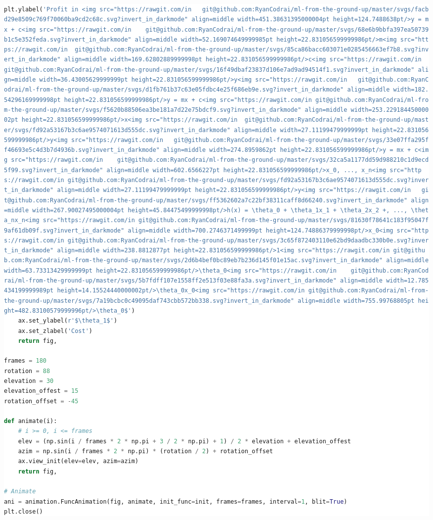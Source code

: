 ```python
plt.ylabel('Profit in <img src="https://rawgit.com/in	git@github.com:RyanCodrai/ml-from-the-ground-up/master/svgs/facbd29e8509c769f70060ba9cd2c68c.svg?invert_in_darkmode" align=middle width=451.38631395000004pt height=124.7488638pt/>y = mx + c<img src="https://rawgit.com/in	git@github.com:RyanCodrai/ml-from-the-ground-up/master/svgs/68e6b9bbfa397ea50739b1c5e352feda.svg?invert_in_darkmode" align=middle width=52.169074649999985pt height=22.831056599999986pt/>m<img src="https://rawgit.com/in	git@github.com:RyanCodrai/ml-from-the-ground-up/master/svgs/85ca86bacc603071e0285456663ef7b8.svg?invert_in_darkmode" align=middle width=169.62802889999998pt height=22.831056599999986pt/>c<img src="https://rawgit.com/in	git@github.com:RyanCodrai/ml-from-the-ground-up/master/svgs/16f49dbaf23837d106e7ad9ad94514f1.svg?invert_in_darkmode" align=middle width=36.43005629999999pt height=22.831056599999986pt/>y<img src="https://rawgit.com/in	git@github.com:RyanCodrai/ml-from-the-ground-up/master/svgs/d1fb761b37c63e05fdbc4e25f686eb9e.svg?invert_in_darkmode" align=middle width=182.54296169999998pt height=22.831056599999986pt/>y = mx + c<img src="https://rawgit.com/in	git@github.com:RyanCodrai/ml-from-the-ground-up/master/svgs/f5620b88506ea3be181a7d22e75bdcf9.svg?invert_in_darkmode" align=middle width=253.22918445000002pt height=22.831056599999986pt/>x<img src="https://rawgit.com/in	git@github.com:RyanCodrai/ml-from-the-ground-up/master/svgs/fd92a53167b3c6ae9574071613d555dc.svg?invert_in_darkmode" align=middle width=27.11199479999999pt height=22.831056599999986pt/>y<img src="https://rawgit.com/in	git@github.com:RyanCodrai/ml-from-the-ground-up/master/svgs/33e07ffa295ff46693e5c4d3b7d4936b.svg?invert_in_darkmode" align=middle width=274.8959862pt height=22.831056599999986pt/>y = mx + c<img src="https://rawgit.com/in	git@github.com:RyanCodrai/ml-from-the-ground-up/master/svgs/32ca5a1177dd59d988210c1d9ecd5f99.svg?invert_in_darkmode" align=middle width=602.6566227pt height=22.831056599999986pt/>x_0, ..., x_n<img src="https://rawgit.com/in	git@github.com:RyanCodrai/ml-from-the-ground-up/master/svgs/fd92a53167b3c6ae9574071613d555dc.svg?invert_in_darkmode" align=middle width=27.11199479999999pt height=22.831056599999986pt/>y<img src="https://rawgit.com/in	git@github.com:RyanCodrai/ml-from-the-ground-up/master/svgs/ff5362602a7c22bf38311caff8d66240.svg?invert_in_darkmode" align=middle width=267.90027495000004pt height=45.84475499999998pt/>h(x) = \theta_0 + \theta_1x_1 + \theta_2x_2 +, ..., \theta_nx_n<img src="https://rawgit.com/in	git@github.com:RyanCodrai/ml-from-the-ground-up/master/svgs/81630f78641c183f95047f9af61db09f.svg?invert_in_darkmode" align=middle width=700.2746371499999pt height=124.74886379999998pt/>x_0<img src="https://rawgit.com/in	git@github.com:RyanCodrai/ml-from-the-ground-up/master/svgs/3c65f872403110e62bd9daadbc330b0e.svg?invert_in_darkmode" align=middle width=238.8812877pt height=22.831056599999986pt/>1<img src="https://rawgit.com/in	git@github.com:RyanCodrai/ml-from-the-ground-up/master/svgs/2d6b4bef0bc89eb7b236d145f01e15ac.svg?invert_in_darkmode" align=middle width=63.73313429999999pt height=22.831056599999986pt/>\theta_0<img src="https://rawgit.com/in	git@github.com:RyanCodrai/ml-from-the-ground-up/master/svgs/5b7fdff107e1558ff2e513f03e88fa3a.svg?invert_in_darkmode" align=middle width=12.785434199999989pt height=14.15524440000002pt/>\theta_0x_0<img src="https://rawgit.com/in	git@github.com:RyanCodrai/ml-from-the-ground-up/master/svgs/7a19bcbc0c49095daf743cbb572bb338.svg?invert_in_darkmode" align=middle width=755.99768805pt height=482.83100579999996pt/>\theta_0$')
    ax.set_ylabel(r'$\theta_1$')
    ax.set_zlabel('Cost')
    return fig,

frames = 180
rotation = 88
elevation = 30
elevation_offest = 15
rotation_offset = -45

def animate(i):
    # i >= 0, i <= frames
    elev = (np.sin(i / frames * 2 * np.pi + 3 / 2 * np.pi) + 1) / 2 * elevation + elevation_offest
    azim = np.sin(i / frames * 2 * np.pi) * (rotation / 2) + rotation_offset
    ax.view_init(elev=elev, azim=azim)
    return fig,

# Animate
ani = animation.FuncAnimation(fig, animate, init_func=init, frames=frames, interval=1, blit=True)
plt.close()
```
